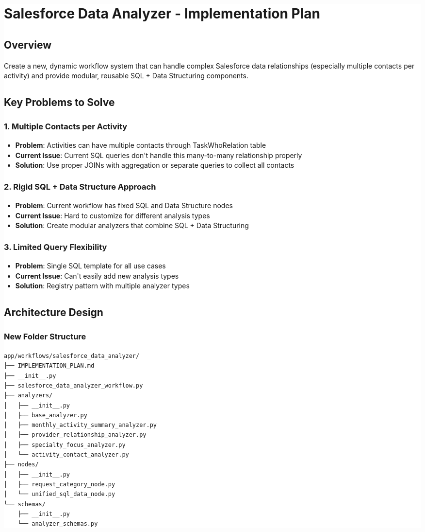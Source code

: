 # Salesforce Data Analyzer - Implementation Plan

## Overview
Create a new, dynamic workflow system that can handle complex Salesforce data relationships (especially multiple contacts per activity) and provide modular, reusable SQL + Data Structuring components.

## Key Problems to Solve

### 1. Multiple Contacts per Activity
- **Problem**: Activities can have multiple contacts through TaskWhoRelation table
- **Current Issue**: Current SQL queries don't handle this many-to-many relationship properly
- **Solution**: Use proper JOINs with aggregation or separate queries to collect all contacts

### 2. Rigid SQL + Data Structure Approach
- **Problem**: Current workflow has fixed SQL and Data Structure nodes
- **Current Issue**: Hard to customize for different analysis types
- **Solution**: Create modular analyzers that combine SQL + Data Structuring

### 3. Limited Query Flexibility
- **Problem**: Single SQL template for all use cases
- **Current Issue**: Can't easily add new analysis types
- **Solution**: Registry pattern with multiple analyzer types

## Architecture Design

### New Folder Structure
```
app/workflows/salesforce_data_analyzer/
├── IMPLEMENTATION_PLAN.md
├── __init__.py
├── salesforce_data_analyzer_workflow.py
├── analyzers/
│   ├── __init__.py
│   ├── base_analyzer.py
│   ├── monthly_activity_summary_analyzer.py
│   ├── provider_relationship_analyzer.py
│   ├── specialty_focus_analyzer.py
│   └── activity_contact_analyzer.py
├── nodes/
│   ├── __init__.py
│   ├── request_category_node.py
│   └── unified_sql_data_node.py
└── schemas/
    ├── __init__.py
    └── analyzer_schemas.py
```
